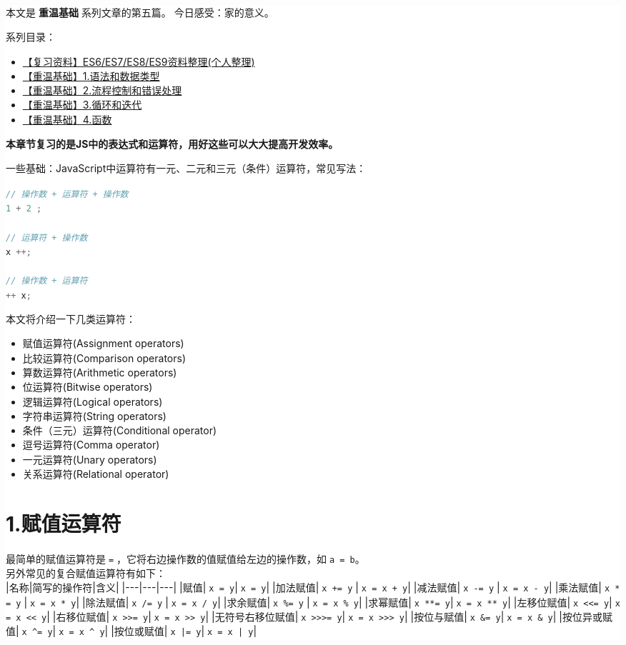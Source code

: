 本文是 **重温基础** 系列文章的第五篇。
今日感受：家的意义。

系列目录：  
* [【复习资料】ES6/ES7/ES8/ES9资料整理(个人整理)](https://juejin.im/post/5c02b106f265da61764aa0c1)
* [【重温基础】1.语法和数据类型](https://juejin.im/post/5c0d3cd7e51d451de968a1be) 
* [【重温基础】2.流程控制和错误处理](https://juejin.im/post/5c0fcdadf265da61117a2751)
* [【重温基础】3.循环和迭代](https://juejin.im/post/5c0fd990e51d451f327c8e07)
* [【重温基础】4.函数](https://juejin.im/post/5c127fb56fb9a049c643b8f9)


**本章节复习的是JS中的表达式和运算符，用好这些可以大大提高开发效率。**    

一些基础：JavaScript中运算符有一元、二元和三元（条件）运算符，常见写法：   
```js
// 操作数 + 运算符 + 操作数
1 + 2 ;

// 运算符 + 操作数
x ++;

// 操作数 + 运算符
++ x;
```


本文将介绍一下几类运算符：   
* 赋值运算符(Assignment operators)
* 比较运算符(Comparison operators)
* 算数运算符(Arithmetic operators)
* 位运算符(Bitwise operators)
* 逻辑运算符(Logical operators)
* 字符串运算符(String operators)
* 条件（三元）运算符(Conditional operator)
* 逗号运算符(Comma operator)
* 一元运算符(Unary operators)
* 关系运算符(Relational operator)

# 1.赋值运算符
最简单的赋值运算符是 `=` ，它将右边操作数的值赋值给左边的操作数，如 `a = b`。   
另外常见的复合赋值运算符有如下：   
|名称|简写的操作符|含义|
|---|---|---| 
|赋值| `x = y`| `x = y`|
|加法赋值| `x += y` | `x = x + y`|
|减法赋值| `x -= y` | `x = x - y`|
|乘法赋值| `x *= y` | `x = x * y`|
|除法赋值| `x /= y` | `x = x / y`|
|求余赋值| `x %= y` | `x = x % y`|
|求幂赋值| `x **= y`| `x = x ** y`|
|左移位赋值| `x <<= y`| `x = x << y`|
|右移位赋值| `x >>= y`| `x = x >> y`|
|无符号右移位赋值| `x >>>= y`| `x = x >>> y`|
|按位与赋值| `x &= y`| `x = x & y`|
|按位异或赋值| `x ^= y`| `x = x ^ y`|
|按位或赋值| `x |= y`| `x = x | y`|
